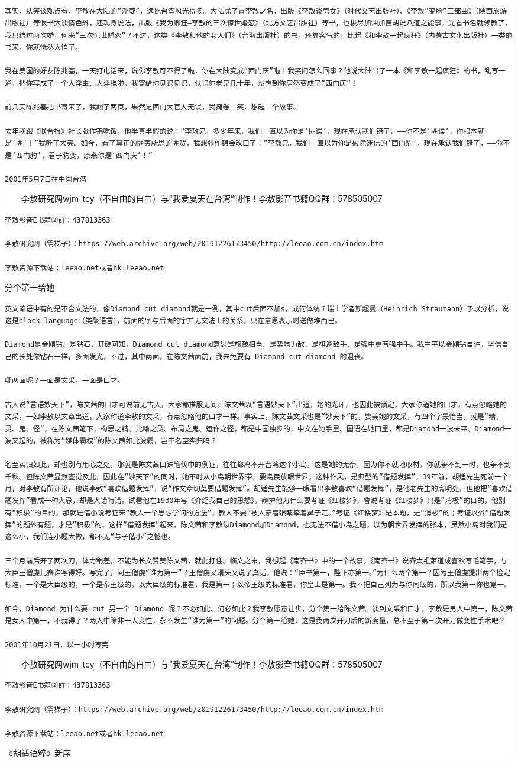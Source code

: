     其实，从笑谈观点看，李敖在大陆的“淫威”，远比台湾风光得多。大陆除了冒李敖之名，出版《李敖谈男女》（时代文艺出版社）、《李敖“变脸”三部曲》（陕西旅游出版社）等假书大谈情色外，还现身说法，出版《我为卿狂—李敖的三次惊世婚恋》（北方文艺出版社）等书，也极尽加油加酱胡说八道之能事。光看书名就领教了，我只结过两次婚，何来“三次惊世婚恋”？不过，这类《李敖和他的女人们》（台海出版社）的书，还算客气的，比起《和李敖一起疯狂》（内蒙古文化出版社）一类的书来，你就恍然大悟了。

    我在美国的好友陈兆基，一天打电话来，说你李敖可不得了啦，你在大陆变成“西门庆”啦！我笑问怎么回事？他说大陆出了一本《和李敖一起疯狂》的书，乱写一通，把你写成了一个大淫虫、大淫棍啦，我寄给你见识见识，认识你老兄几十年，没想到你居然变成了“西门庆”！

    前几天陈兆基把书寄来了，我翻了两页，果然是西门大官人无误，我掩卷一笑，想起一个故事。

    去年我跟《联合报》社长张作锦吃饭，他半真半假的说：“李敖兄，多少年来，我们一直以为你是‘匪谍’，现在承认我们错了，——你不是‘匪谍’，你根本就是‘匪’！”我听了大笑。如今，看了真正的匪夷所思的匪货，我想张作锦会改口了：“李敖兄，我们一直以为你是破除迷信的‘西门豹’，现在承认我们错了，——你不是‘西门豹’，君子豹变，原来你是‘西门庆’！”

    2001年5月7日在中国台湾

　　李敖研究网wjm_tcy（不自由的自由）与“我爱夏天在台湾”制作！李敖影音书籍QQ群：578505007

    李敖影音E书籍②群：437813363

    李敖研究网（需梯子）：https://web.archive.org/web/20191226173450/http://leeao.com.cn/index.htm

    李敖资源下载站：leeao.net或者hk.leeao.net

分个第一给她

    英文谚语中有的是不合文法的，像Diamond cut diamond就是一例，其中cut后面不加s，成何体统？瑞士学者斯超曼（Heinrich Straumann）予以分析，说这是block language（类聚语言），前面的字与后面的字并无文法上的关系，只在意思表示时送做堆而已。

    Diamond是金刚钻、是钻石，其硬可知，Diamond cut diamond意思是旗鼓相当、是势均力敌、是棋逢敌手、是强中更有强中手。我生平以金刚钻自许，坚信自己的长处像钻石一样，多面发光，不过，其中两面，在陈文茜面前，我未免要有 Diamond cut diamond 的沮丧。

    哪两面呢？一面是文采，一面是口才。

    古人说“言语妙天下”，陈文茜的口才可说前无古人，大家都推服无间。陈文茜以“言语妙天下”出道，她的光环，也因此被锁定，大家称道她的口才，有点忽略她的文采，一如李敖以文章出道，大家称道李敖的文采，有点忽略他的口才一样。事实上，陈文茜文采也是“妙天下”的，赞美她的文采，有四个字最恰当，就是“精、灵、鬼、怪”，在陈文茜笔下，构思之精、比喻之灵、布局之鬼、运作之怪，都是中国独步的，中文在她手里、国语在她口里，都是Diamond一波未平、Diamond一波又起的，被称为“媒体霸权”的陈文茜如此波霸，岂不名至实归吗？

    名至实归如此，却也别有用心之处，那就是陈文茜口诛笔伐中的例证，往往都离不开台湾这个小岛，这是她的无奈，因为你不就地取材，你就争不到一时，也争不到千秋。但陈文茜显然查觉及此，因此在“妙天下”的同时，她不时从小岛朝世界带，要岛民放眼世界，这种作风，是典型的“借题发挥”。39年前，胡适先生死前一个月，对李敖有所评论，他说李敖“喜欢借题发挥”，说“作文章切莫要借题发挥”。胡适先生能够一眼看出李敖喜欢“借题发挥”，是他老先生的高明处，但他把“喜欢借题发挥”看成一种大忌，却是大错特错。试看他在1930年写《介绍我自己的思想》，辩护他为什么要考证《红楼梦》，曾说考证《红楼梦》只是“消极”的目的，他别有“积极”的目的，那就是借小说考证来“教人一个思想学问的方法”，教人不要“被人蒙着眼睛牵着鼻子走。”考证《红楼梦》是本题，是“消极”的；考证以外“借题发挥”的题外有题，才是“积极”的。这样“借题发挥”起来，陈文茜和李敖纵Diamond加Diamond，也无法不借小岛之题，以为朝世界发挥的张本，虽然小岛对我们是这么小，我们连小题大做，都不无“与子偕小”之憾也。

    三个月前后开了两次刀，体力稍差，不能为长文赞美陈文茜，就此打住。临文之末，我想起《南齐书》中的一个故事。《南齐书》说齐太祖萧道成喜欢写毛笔字，与大臣王僧虔比赛谁写得好。写完了，问王僧虔“谁为第一”？王僧虔又滑头又说了真话，他说：“臣书第一，陛下亦第一。”为什么两个第一？因为王僧虔提出两个检定标准，一个是大臣级的，一个是帝王级的，以大臣级的标准看，我是第一；以帝王级的标准看，你皇上是第一。我不把自己列为与你同级的，所以我第一你也第一。

    如今，Diamond 为什么要 cut 另一个 Diamond 呢？不必如此、何必如此？我李敖愿意让步，分个第一给陈文茜。谈到文采和口才，李敖是男人中第一，陈文茜是女人中第一，不就得了？两人中除非一人变性，永不发生“谁为第一”的问题。分个第一给她，这是我两次开刀后的新度量，总不至于第三次开刀做变性手术吧？

    2001年10月21日，以一小时写完

　　李敖研究网wjm_tcy（不自由的自由）与“我爱夏天在台湾”制作！李敖影音书籍QQ群：578505007

    李敖影音E书籍②群：437813363

    李敖研究网（需梯子）：https://web.archive.org/web/20191226173450/http://leeao.com.cn/index.htm

    李敖资源下载站：leeao.net或者hk.leeao.net

《胡适语粹》新序
